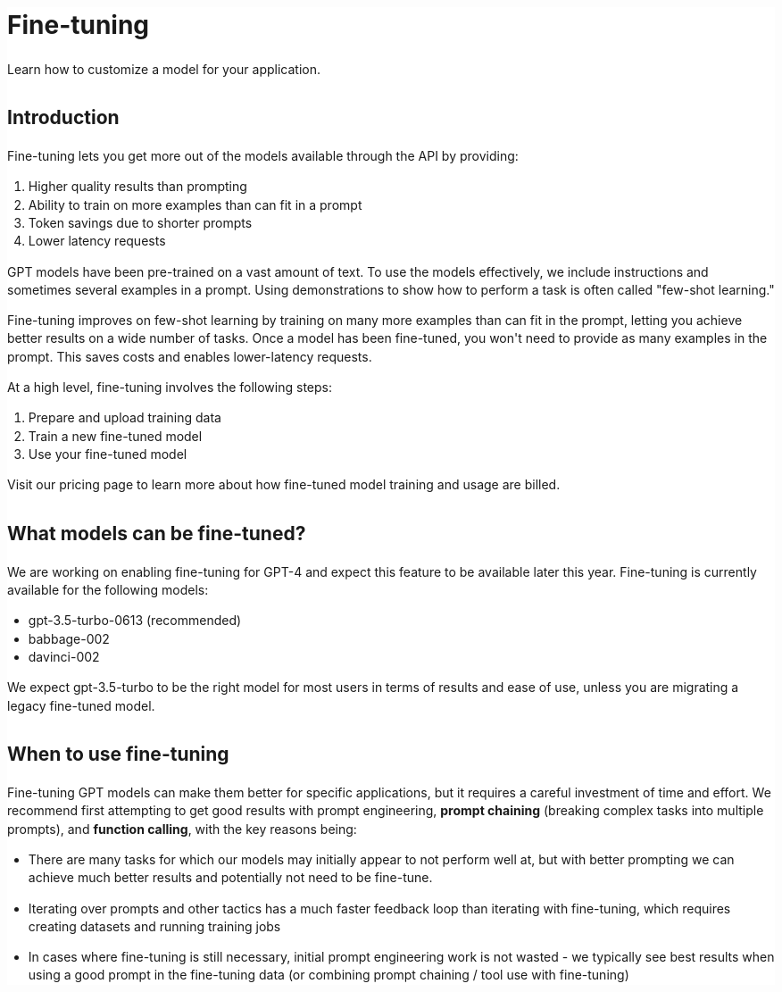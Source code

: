 # Fine-tuning
Learn how to customize a model for your application.

## Introduction
Fine-tuning lets you get more out of the models available through the API by providing:

1. Higher quality results than prompting
2. Ability to train on more examples than can fit in a prompt
3. Token savings due to shorter prompts
4. Lower latency requests 

GPT models have been pre-trained on a vast amount of text. To use the models effectively, we include instructions and sometimes several examples in a prompt. Using demonstrations to show how to perform a task is often called "few-shot learning."

Fine-tuning improves on few-shot learning by training on many more examples than can fit in the prompt, letting you achieve better results on a wide number of tasks. Once a model has been fine-tuned, you won't need to provide as many examples in the prompt. This saves costs and enables lower-latency requests.

At a high level, fine-tuning involves the following steps:

1. Prepare and upload training data
2. Train a new fine-tuned model
3. Use your fine-tuned model

Visit our pricing page to learn more about how fine-tuned model training and usage are billed.

## What models can be fine-tuned?
We are working on enabling fine-tuning for GPT-4 and expect this feature to be available later this year.
Fine-tuning is currently available for the following models:

- gpt-3.5-turbo-0613 (recommended)
- babbage-002
- davinci-002

We expect gpt-3.5-turbo to be the right model for most users in terms of results and ease of use, unless you are migrating a legacy fine-tuned model.

## When to use fine-tuning
Fine-tuning GPT models can make them better for specific applications, but it requires a careful investment of time and effort. We recommend first attempting to get good results with prompt engineering, **prompt chaining** (breaking complex tasks into multiple prompts), and **function calling**, with the key reasons being:

- There are many tasks for which our models may initially appear to not perform well at, but with better prompting we can achieve much better results and potentially not need to be fine-tune.  

- Iterating over prompts and other tactics has a much faster feedback loop than iterating with fine-tuning, which requires creating datasets and running training jobs
- In cases where fine-tuning is still necessary, initial prompt engineering work is not wasted - we typically see best results when using a good prompt in the fine-tuning data (or combining prompt chaining / tool use with fine-tuning)
